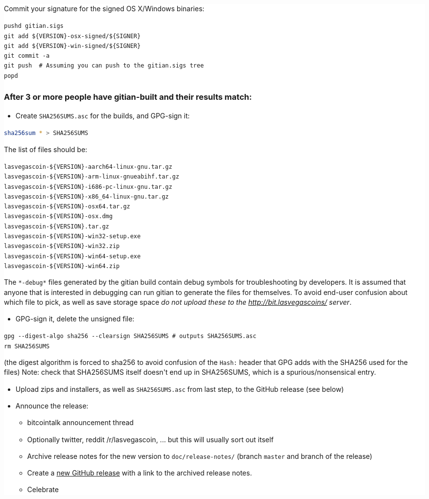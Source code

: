 Commit your signature for the signed OS X/Windows binaries:

    pushd gitian.sigs
    git add ${VERSION}-osx-signed/${SIGNER}
    git add ${VERSION}-win-signed/${SIGNER}
    git commit -a
    git push  # Assuming you can push to the gitian.sigs tree
    popd

### After 3 or more people have gitian-built and their results match:

- Create `SHA256SUMS.asc` for the builds, and GPG-sign it:

```bash
sha256sum * > SHA256SUMS
```

The list of files should be:
```
lasvegascoin-${VERSION}-aarch64-linux-gnu.tar.gz
lasvegascoin-${VERSION}-arm-linux-gnueabihf.tar.gz
lasvegascoin-${VERSION}-i686-pc-linux-gnu.tar.gz
lasvegascoin-${VERSION}-x86_64-linux-gnu.tar.gz
lasvegascoin-${VERSION}-osx64.tar.gz
lasvegascoin-${VERSION}-osx.dmg
lasvegascoin-${VERSION}.tar.gz
lasvegascoin-${VERSION}-win32-setup.exe
lasvegascoin-${VERSION}-win32.zip
lasvegascoin-${VERSION}-win64-setup.exe
lasvegascoin-${VERSION}-win64.zip
```
The `*-debug*` files generated by the gitian build contain debug symbols
for troubleshooting by developers. It is assumed that anyone that is interested
in debugging can run gitian to generate the files for themselves. To avoid
end-user confusion about which file to pick, as well as save storage
space *do not upload these to the http://bit.lasvegascoins/ server*.

- GPG-sign it, delete the unsigned file:
```
gpg --digest-algo sha256 --clearsign SHA256SUMS # outputs SHA256SUMS.asc
rm SHA256SUMS
```
(the digest algorithm is forced to sha256 to avoid confusion of the `Hash:` header that GPG adds with the SHA256 used for the files)
Note: check that SHA256SUMS itself doesn't end up in SHA256SUMS, which is a spurious/nonsensical entry.

- Upload zips and installers, as well as `SHA256SUMS.asc` from last step, to the GitHub release (see below)

- Announce the release:

  - bitcointalk announcement thread

  - Optionally twitter, reddit /r/lasvegascoin, ... but this will usually sort out itself

  - Archive release notes for the new version to `doc/release-notes/` (branch `master` and branch of the release)

  - Create a [new GitHub release](https://github.com/VGS-Project/VGS/releases/new) with a link to the archived release notes.

  - Celebrate
